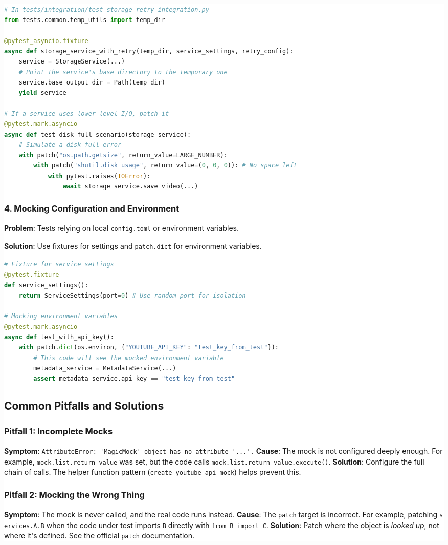 ```python
# In tests/integration/test_storage_retry_integration.py
from tests.common.temp_utils import temp_dir

@pytest_asyncio.fixture
async def storage_service_with_retry(temp_dir, service_settings, retry_config):
    service = StorageService(...)
    # Point the service's base directory to the temporary one
    service.base_output_dir = Path(temp_dir)
    yield service

# If a service uses lower-level I/O, patch it
@pytest.mark.asyncio
async def test_disk_full_scenario(storage_service):
    # Simulate a disk full error
    with patch("os.path.getsize", return_value=LARGE_NUMBER):
        with patch("shutil.disk_usage", return_value=(0, 0, 0)): # No space left
            with pytest.raises(IOError):
                await storage_service.save_video(...)
```

### 4. Mocking Configuration and Environment

**Problem**: Tests relying on local `config.toml` or environment variables.

**Solution**: Use fixtures for settings and `patch.dict` for environment variables.

```python
# Fixture for service settings
@pytest.fixture
def service_settings():
    return ServiceSettings(port=0) # Use random port for isolation

# Mocking environment variables
@pytest.mark.asyncio
async def test_with_api_key():
    with patch.dict(os.environ, {"YOUTUBE_API_KEY": "test_key_from_test"}):
        # This code will see the mocked environment variable
        metadata_service = MetadataService(...)
        assert metadata_service.api_key == "test_key_from_test"
```

## Common Pitfalls and Solutions

### Pitfall 1: Incomplete Mocks
**Symptom**: `AttributeError: 'MagicMock' object has no attribute '...'.`
**Cause**: The mock is not configured deeply enough. For example, `mock.list.return_value` was set, but the code calls `mock.list.return_value.execute()`.
**Solution**: Configure the full chain of calls. The helper function pattern (`create_youtube_api_mock`) helps prevent this.

### Pitfall 2: Mocking the Wrong Thing
**Symptom**: The mock is never called, and the real code runs instead.
**Cause**: The `patch` target is incorrect. For example, patching `services.A.B` when the code under test imports `B` directly with `from B import C`.
**Solution**: Patch where the object is *looked up*, not where it's defined. See the [official `patch` documentation](https://docs.python.org/3/library/unittest.mock.html#where-to-patch).

